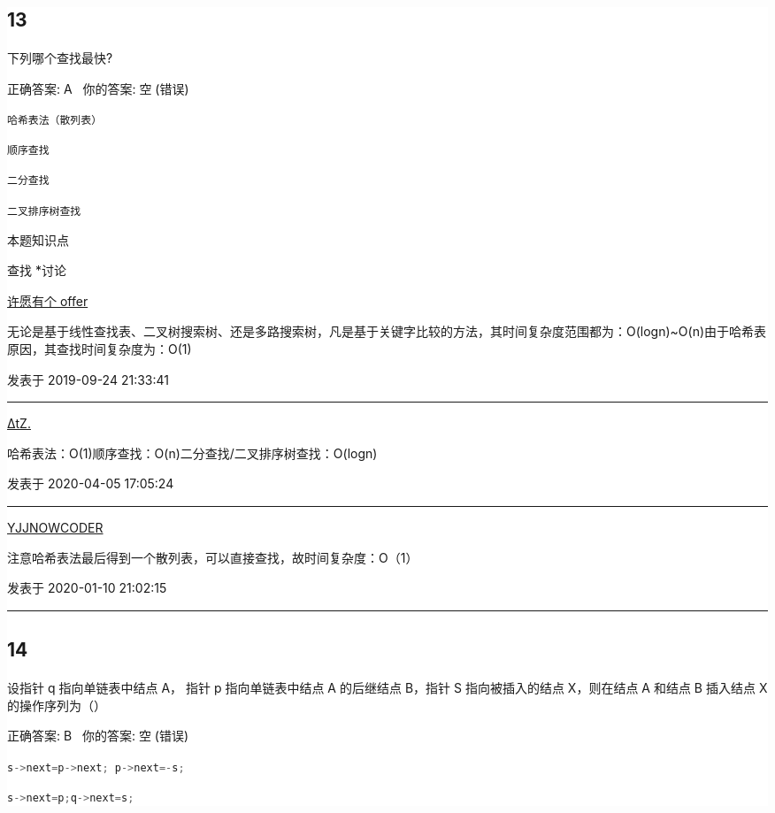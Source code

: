 ## 13

下列哪个查找最快?

正确答案: A   你的答案: 空 (错误)

```cpp
哈希表法（散列表）
```

```cpp
顺序查找
```

```cpp
二分查找
```

```cpp
二叉排序树查找
```

本题知识点

查找 *讨论

[许愿有个 offer](https://www.nowcoder.com/profile/458090646)

无论是基于线性查找表、二叉树搜索树、还是多路搜索树，凡是基于关键字比较的方法，其时间复杂度范围都为：O(logn)~O(n)由于哈希表原因，其查找时间复杂度为：O(1)

发表于 2019-09-24 21:33:41

* * *

[ΔtZ.](https://www.nowcoder.com/profile/4061297)

哈希表法：O(1)顺序查找：O(n)二分查找/二叉排序树查找：O(logn)

发表于 2020-04-05 17:05:24

* * *

[YJJNOWCODER](https://www.nowcoder.com/profile/124216047)

注意哈希表法最后得到一个散列表，可以直接查找，故时间复杂度：O（1）

发表于 2020-01-10 21:02:15

* * *

## 14

设指针 q 指向单链表中结点 A， 指针 p 指向单链表中结点 A 的后继结点 B，指针 S 指向被插入的结点 X，则在结点 A 和结点 B 插入结点 X 的操作序列为（）

正确答案: B   你的答案: 空 (错误)

```cpp
s->next=p->next; p->next=-s;
```

```cpp
s->next=p;q->next=s;
```
